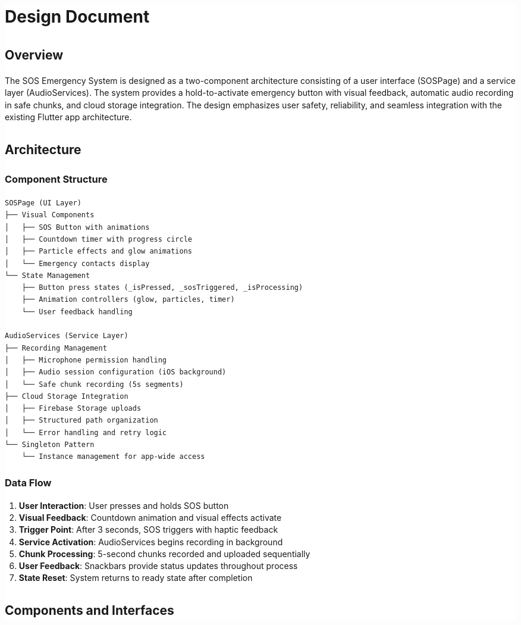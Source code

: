 # Design Document

## Overview

The SOS Emergency System is designed as a two-component architecture consisting of a user interface (SOSPage) and a service layer (AudioServices). The system provides a hold-to-activate emergency button with visual feedback, automatic audio recording in safe chunks, and cloud storage integration. The design emphasizes user safety, reliability, and seamless integration with the existing Flutter app architecture.

## Architecture

### Component Structure
```
SOSPage (UI Layer)
├── Visual Components
│   ├── SOS Button with animations
│   ├── Countdown timer with progress circle
│   ├── Particle effects and glow animations
│   └── Emergency contacts display
└── State Management
    ├── Button press states (_isPressed, _sosTriggered, _isProcessing)
    ├── Animation controllers (glow, particles, timer)
    └── User feedback handling

AudioServices (Service Layer)
├── Recording Management
│   ├── Microphone permission handling
│   ├── Audio session configuration (iOS background)
│   └── Safe chunk recording (5s segments)
├── Cloud Storage Integration
│   ├── Firebase Storage uploads
│   ├── Structured path organization
│   └── Error handling and retry logic
└── Singleton Pattern
    └── Instance management for app-wide access
```

### Data Flow
1. **User Interaction**: User presses and holds SOS button
2. **Visual Feedback**: Countdown animation and visual effects activate
3. **Trigger Point**: After 3 seconds, SOS triggers with haptic feedback
4. **Service Activation**: AudioServices begins recording in background
5. **Chunk Processing**: 5-second chunks recorded and uploaded sequentially
6. **User Feedback**: Snackbars provide status updates throughout process
7. **State Reset**: System returns to ready state after completion

## Components and Interfaces
